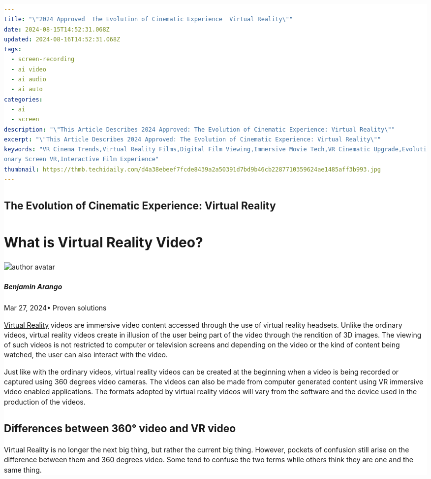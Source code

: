 ```yaml
---
title: "\"2024 Approved  The Evolution of Cinematic Experience  Virtual Reality\""
date: 2024-08-15T14:52:31.068Z
updated: 2024-08-16T14:52:31.068Z
tags: 
  - screen-recording
  - ai video
  - ai audio
  - ai auto
categories: 
  - ai
  - screen
description: "\"This Article Describes 2024 Approved: The Evolution of Cinematic Experience: Virtual Reality\""
excerpt: "\"This Article Describes 2024 Approved: The Evolution of Cinematic Experience: Virtual Reality\""
keywords: "VR Cinema Trends,Virtual Reality Films,Digital Film Viewing,Immersive Movie Tech,VR Cinematic Upgrade,Evolutionary Screen VR,Interactive Film Experience"
thumbnail: https://thmb.techidaily.com/d4a38ebeef7fcde8439a2a50391d7bd9b46cb2287710359624ae1485aff3b993.jpg
---
```


## The Evolution of Cinematic Experience: Virtual Reality

# What is Virtual Reality Video?

![author avatar](https://images.wondershare.com/filmora/article-images/benjamin-arango-author.jpg)

##### Benjamin Arango

 Mar 27, 2024• Proven solutions

[Virtual Reality](https://tools.techidaily.com/wondershare/filmora/download/) videos are immersive video content accessed through the use of virtual reality headsets. Unlike the ordinary videos, virtual reality videos create in illusion of the user being part of the video through the rendition of 3D images. The viewing of such videos is not restricted to computer or television screens and depending on the video or the kind of content being watched, the user can also interact with the video.

 Just like with the ordinary videos, virtual reality videos can be created at the beginning when a video is being recorded or captured using 360 degrees video cameras. The videos can also be made from computer generated content using VR immersive video enabled applications. The formats adopted by virtual reality videos will vary from the software and the device used in the production of the videos.

## Differences between 360° video and VR video

 Virtual Reality is no longer the next big thing, but rather the current big thing. However, pockets of confusion still arise on the difference between them and [360 degrees video](https://filmora.wondershare.com/virtual-reality/what-is-360-video.html). Some tend to confuse the two terms while others think they are one and the same thing.
